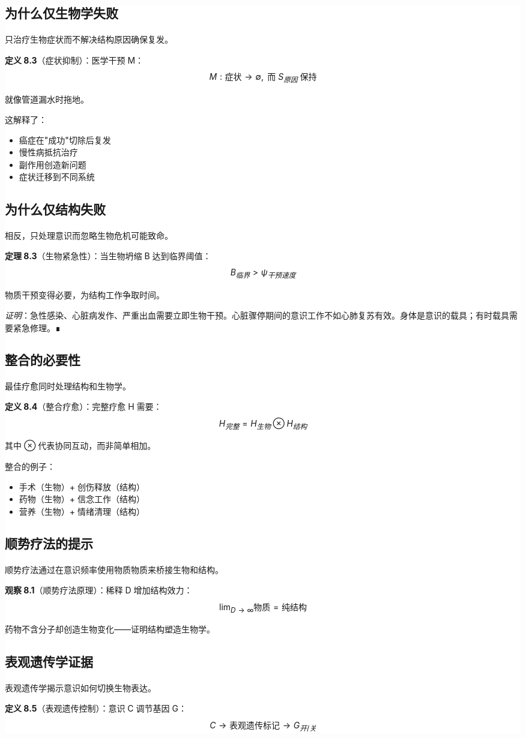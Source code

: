 ## 为什么仅生物学失败

只治疗生物症状而不解决结构原因确保复发。

**定义 8.3**（症状抑制）：医学干预 M：
$$M: \text{症状} \to \emptyset, \text{ 而 } S_{原因} \text{ 保持}$$

就像管道漏水时拖地。

这解释了：
- 癌症在"成功"切除后复发
- 慢性病抵抗治疗
- 副作用创造新问题
- 症状迁移到不同系统

## 为什么仅结构失败

相反，只处理意识而忽略生物危机可能致命。

**定理 8.3**（生物紧急性）：当生物坍缩 B 达到临界阈值：
$$B_{临界} > \psi_{干预速度}$$

物质干预变得必要，为结构工作争取时间。

*证明*：急性感染、心脏病发作、严重出血需要立即生物干预。心脏骤停期间的意识工作不如心肺复苏有效。身体是意识的载具；有时载具需要紧急修理。∎

## 整合的必要性

最佳疗愈同时处理结构和生物学。

**定义 8.4**（整合疗愈）：完整疗愈 H 需要：
$$H_{完整} = H_{生物} \otimes H_{结构}$$

其中 ⊗ 代表协同互动，而非简单相加。

整合的例子：
- 手术（生物）+ 创伤释放（结构）
- 药物（生物）+ 信念工作（结构）
- 营养（生物）+ 情绪清理（结构）

## 顺势疗法的提示

顺势疗法通过在意识频率使用物质物质来桥接生物和结构。

**观察 8.1**（顺势疗法原理）：稀释 D 增加结构效力：
$$\lim_{D \to \infty} \text{物质} = \text{纯结构}$$

药物不含分子却创造生物变化——证明结构塑造生物学。

## 表观遗传学证据

表观遗传学揭示意识如何切换生物表达。

**定义 8.5**（表观遗传控制）：意识 C 调节基因 G：
$$C \to \text{表观遗传标记} \to G_{开/关}$$
